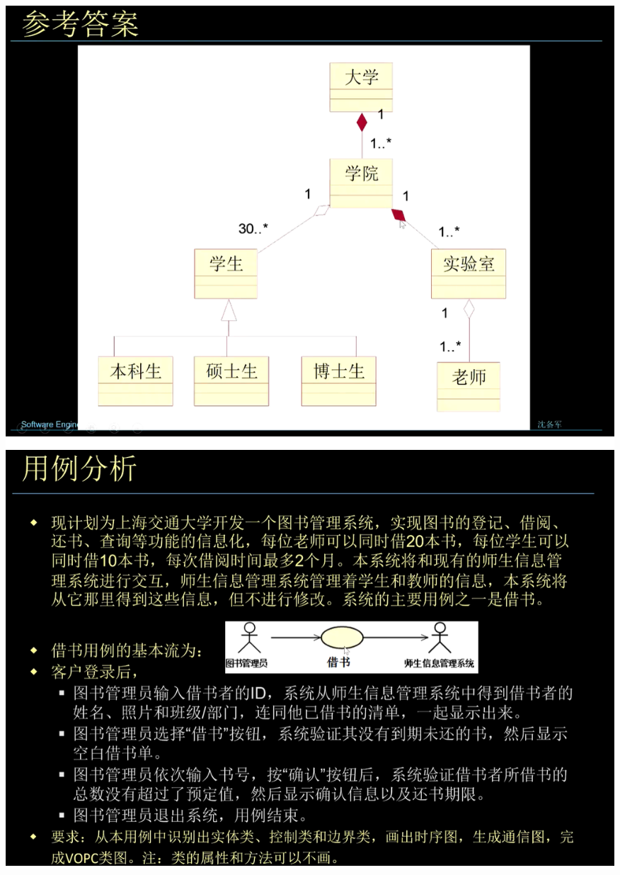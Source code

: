 ![Untitled](%E8%A1%A5%E5%85%85%E4%B9%A0%E9%A2%98%20ea3809f85d424152b0d86cd9c280a7d6/Untitled%2030.png)

![Untitled](%E8%A1%A5%E5%85%85%E4%B9%A0%E9%A2%98%20ea3809f85d424152b0d86cd9c280a7d6/Untitled%2031.png)

